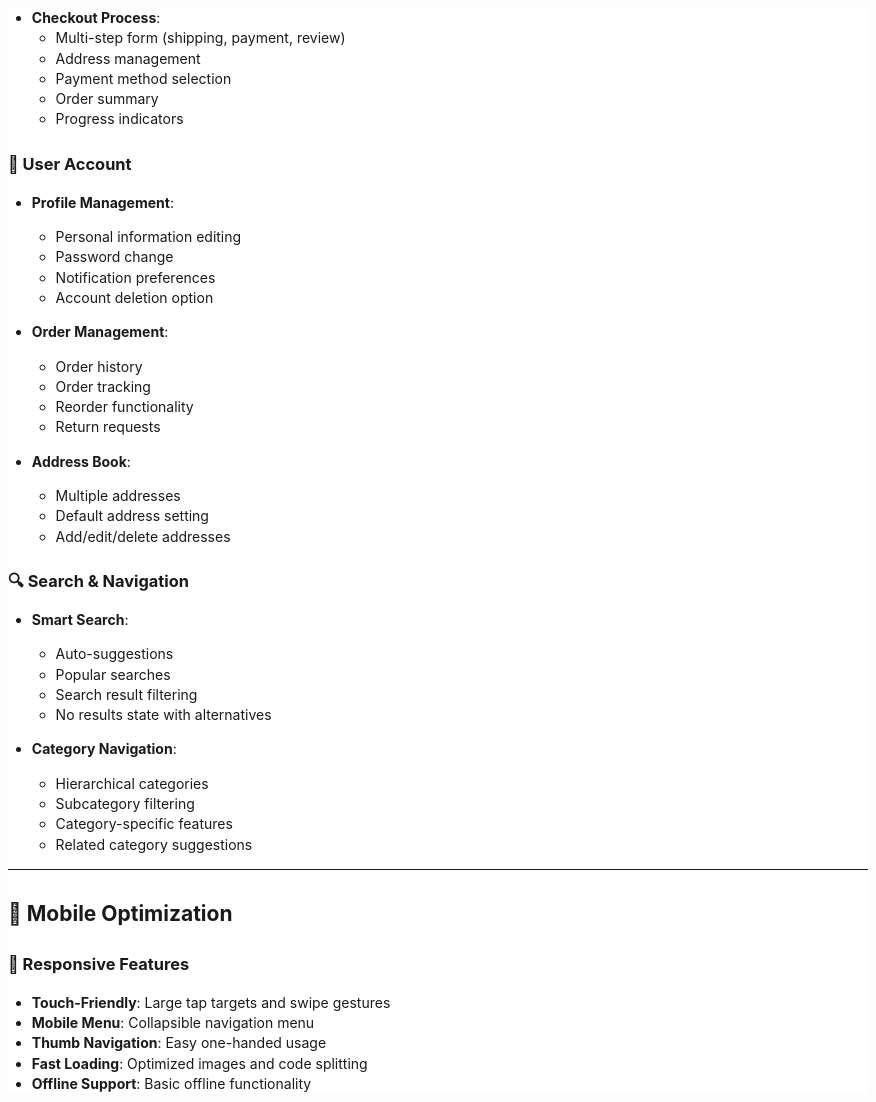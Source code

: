 - **Checkout Process**:
  - Multi-step form (shipping, payment, review)
  - Address management
  - Payment method selection
  - Order summary
  - Progress indicators

### 👤 User Account

- **Profile Management**:

  - Personal information editing
  - Password change
  - Notification preferences
  - Account deletion option

- **Order Management**:

  - Order history
  - Order tracking
  - Reorder functionality
  - Return requests

- **Address Book**:
  - Multiple addresses
  - Default address setting
  - Add/edit/delete addresses

### 🔍 Search & Navigation

- **Smart Search**:

  - Auto-suggestions
  - Popular searches
  - Search result filtering
  - No results state with alternatives

- **Category Navigation**:
  - Hierarchical categories
  - Subcategory filtering
  - Category-specific features
  - Related category suggestions

---

## 📱 Mobile Optimization

### 📲 Responsive Features

- **Touch-Friendly**: Large tap targets and swipe gestures
- **Mobile Menu**: Collapsible navigation menu
- **Thumb Navigation**: Easy one-handed usage
- **Fast Loading**: Optimized images and code splitting
- **Offline Support**: Basic offline functionality
